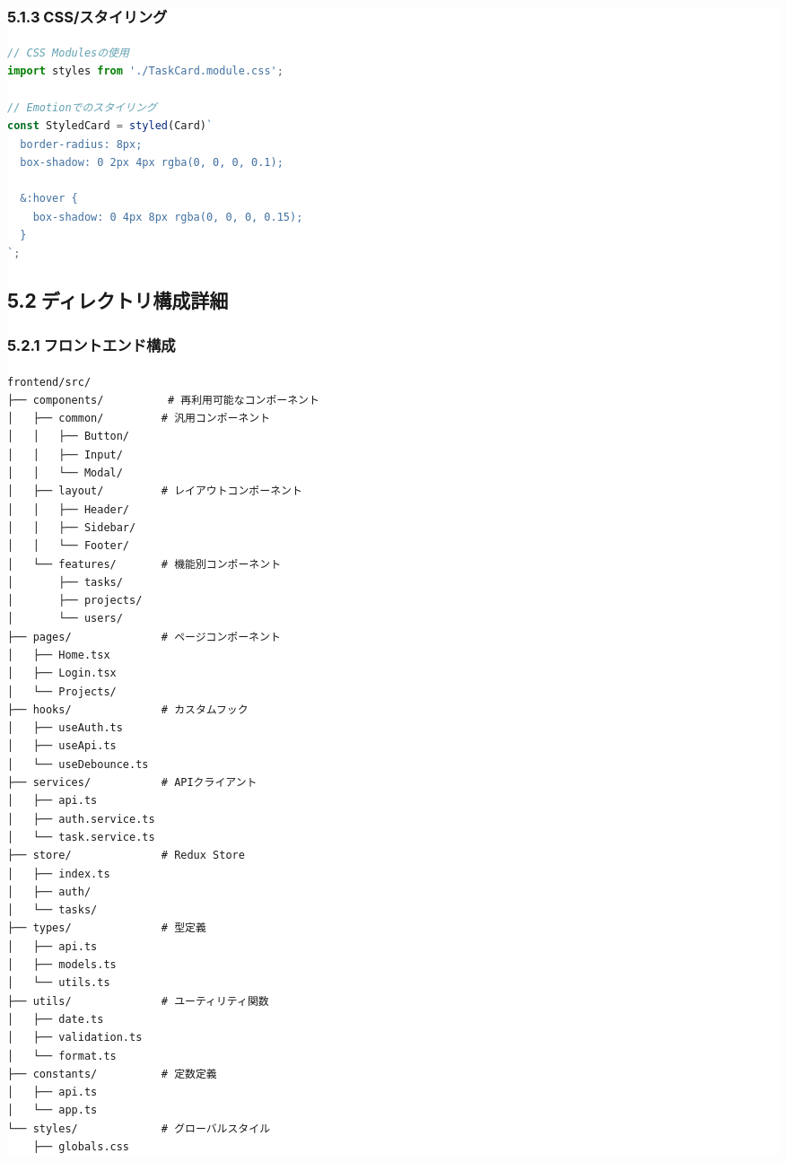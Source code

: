 ### 5.1.3 CSS/スタイリング
```typescript
// CSS Modulesの使用
import styles from './TaskCard.module.css';

// Emotionでのスタイリング
const StyledCard = styled(Card)`
  border-radius: 8px;
  box-shadow: 0 2px 4px rgba(0, 0, 0, 0.1);
  
  &:hover {
    box-shadow: 0 4px 8px rgba(0, 0, 0, 0.15);
  }
`;
```

## 5.2 ディレクトリ構成詳細

### 5.2.1 フロントエンド構成
```
frontend/src/
├── components/          # 再利用可能なコンポーネント
│   ├── common/         # 汎用コンポーネント
│   │   ├── Button/
│   │   ├── Input/
│   │   └── Modal/
│   ├── layout/         # レイアウトコンポーネント
│   │   ├── Header/
│   │   ├── Sidebar/
│   │   └── Footer/
│   └── features/       # 機能別コンポーネント
│       ├── tasks/
│       ├── projects/
│       └── users/
├── pages/              # ページコンポーネント
│   ├── Home.tsx
│   ├── Login.tsx
│   └── Projects/
├── hooks/              # カスタムフック
│   ├── useAuth.ts
│   ├── useApi.ts
│   └── useDebounce.ts
├── services/           # APIクライアント
│   ├── api.ts
│   ├── auth.service.ts
│   └── task.service.ts
├── store/              # Redux Store
│   ├── index.ts
│   ├── auth/
│   └── tasks/
├── types/              # 型定義
│   ├── api.ts
│   ├── models.ts
│   └── utils.ts
├── utils/              # ユーティリティ関数
│   ├── date.ts
│   ├── validation.ts
│   └── format.ts
├── constants/          # 定数定義
│   ├── api.ts
│   └── app.ts
└── styles/             # グローバルスタイル
    ├── globals.css
```